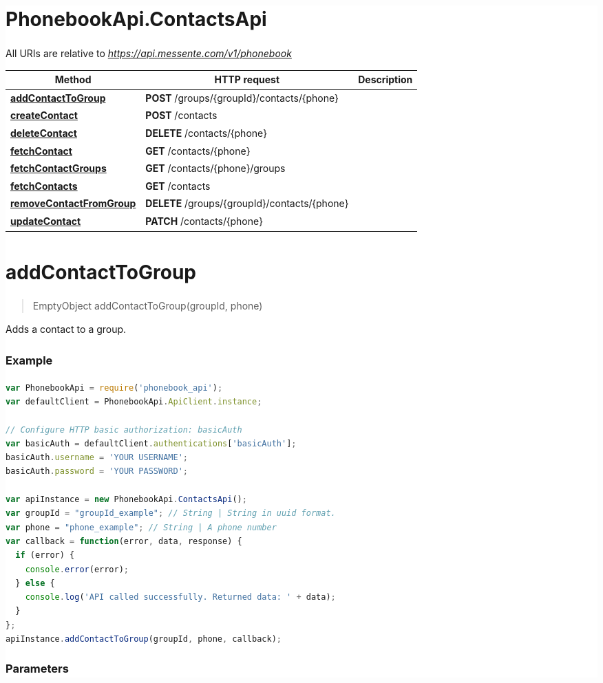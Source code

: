 # PhonebookApi.ContactsApi

All URIs are relative to *https://api.messente.com/v1/phonebook*

Method | HTTP request | Description
------------- | ------------- | -------------
[**addContactToGroup**](ContactsApi.md#addContactToGroup) | **POST** /groups/{groupId}/contacts/{phone} | 
[**createContact**](ContactsApi.md#createContact) | **POST** /contacts | 
[**deleteContact**](ContactsApi.md#deleteContact) | **DELETE** /contacts/{phone} | 
[**fetchContact**](ContactsApi.md#fetchContact) | **GET** /contacts/{phone} | 
[**fetchContactGroups**](ContactsApi.md#fetchContactGroups) | **GET** /contacts/{phone}/groups | 
[**fetchContacts**](ContactsApi.md#fetchContacts) | **GET** /contacts | 
[**removeContactFromGroup**](ContactsApi.md#removeContactFromGroup) | **DELETE** /groups/{groupId}/contacts/{phone} | 
[**updateContact**](ContactsApi.md#updateContact) | **PATCH** /contacts/{phone} | 


<a name="addContactToGroup"></a>
# **addContactToGroup**
> EmptyObject addContactToGroup(groupId, phone)



Adds a contact to a group.

### Example
```javascript
var PhonebookApi = require('phonebook_api');
var defaultClient = PhonebookApi.ApiClient.instance;

// Configure HTTP basic authorization: basicAuth
var basicAuth = defaultClient.authentications['basicAuth'];
basicAuth.username = 'YOUR USERNAME';
basicAuth.password = 'YOUR PASSWORD';

var apiInstance = new PhonebookApi.ContactsApi();
var groupId = "groupId_example"; // String | String in uuid format.
var phone = "phone_example"; // String | A phone number
var callback = function(error, data, response) {
  if (error) {
    console.error(error);
  } else {
    console.log('API called successfully. Returned data: ' + data);
  }
};
apiInstance.addContactToGroup(groupId, phone, callback);
```

### Parameters
